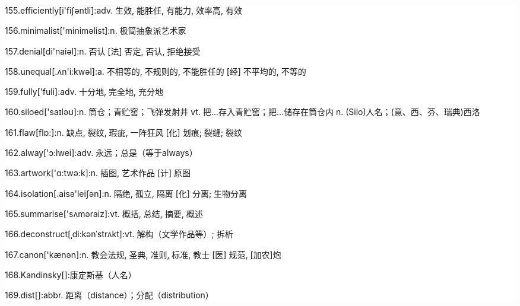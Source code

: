 155.efficiently[i'fiʃәntli]:adv. 生效, 能胜任, 有能力, 效率高, 有效 

156.minimalist['minimәlist]:n. 极简抽象派艺术家 

157.denial[di'naiәl]:n. 否认 [法] 否定, 否认, 拒绝接受 

158.unequal[.ʌn'i:kwәl]:a. 不相等的, 不规则的, 不能胜任的 [经] 不平均的, 不等的 

159.fully['fuli]:adv. 十分地, 完全地, 充分地 

160.siloed['saɪləʊ]:n. 筒仓；青贮窖；飞弹发射井 vt. 把…存入青贮窖；把…储存在筒仓内 n. (Silo)人名；(意、西、芬、瑞典)西洛 

161.flaw[flɒ:]:n. 缺点, 裂纹, 瑕疵, 一阵狂风 [化] 划痕; 裂缝; 裂纹 

162.alway['ɔ:lwei]:adv. 永远；总是（等于always） 

163.artwork['ɑ:twә:k]:n. 插图, 艺术作品 [计] 原图 

164.isolation[.aisә'leiʃәn]:n. 隔绝, 孤立, 隔离 [化] 分离; 生物分离 

165.summarise['sʌmәraiz]:vt. 概括, 总结, 摘要, 概述 

166.deconstruct[ˌdi:kənˈstrʌkt]:vt. 解构（文学作品等）; 拆析 

167.canon['kænәn]:n. 教会法规, 圣典, 准则, 标准, 教士 [医] 规范, [加农]炮 

168.Kandinsky[]:康定斯基（人名） 

169.dist[]:abbr. 距离（distance）；分配（distribution） 

